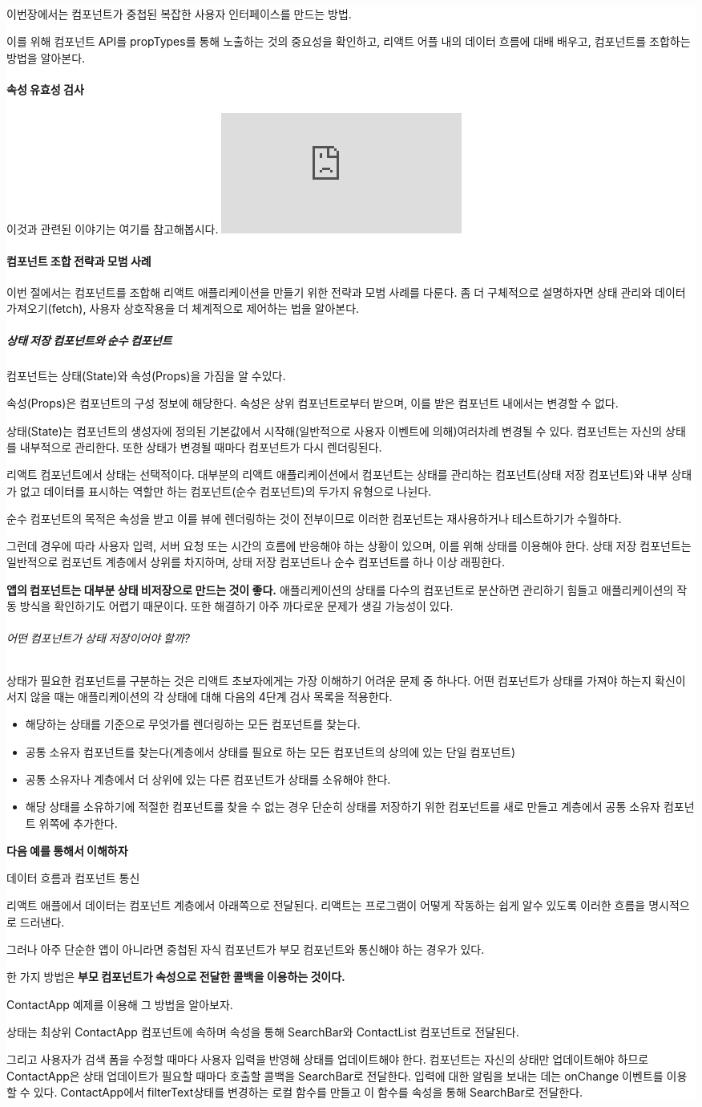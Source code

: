 
이번장에서는 컴포넌트가 중첩된 복잡한 사용자 인터페이스를 만드는 방법.

이를 위해 컴포넌트 API를 propTypes를 통해 노출하는 것의 중요성을 확인하고, 리액트 어플 내의 데이터 흐름에 대배 배우고, 컴포넌트를 조합하는 방법을 알아본다.

#### 속성 유효성 검사
 이것과 관련된 이야기는 여기를 참고해봅시다.
 ![여기](https://github.com/LenKIM/TIL_Today_I_Learned/blob/master/5.React/5.%EC%BB%B4%ED%8F%AC%EB%84%8C%ED%8A%B8%EC%9D%98%20State%EC%99%80%20Props%EC%82%AC%EC%9A%A9.md)
#### 컴포넌트 조합 전략과 모범 사례

 이번 절에서는 컴포넌트를 조합해 리액트 애플리케이션을 만들기 위한 전략과 모범 사례를 다룬다. 좀 더 구체적으로 설명하자면 상태 관리와 데이터 가져오기(fetch), 사용자 상호작용을 더 체계적으로 제어하는 법을 알아본다.

##### 상태 저장 컴포넌트와 순수 컴포넌트
 컴포넌트는 상태(State)와 속성(Props)을 가짐을 알 수있다.

 속성(Props)은 컴포넌트의 구성 정보에 해당한다. 속성은 상위 컴포넌트로부터 받으며, 이를 받은 컴포넌트 내에서는 변경할 수 없다.

 상태(State)는 컴포넌트의 생성자에 정의된 기본값에서 시작해(일반적으로 사용자 이벤트에 의해)여러차례 변경될 수 있다.
 컴포넌트는 자신의 상태를 내부적으로 관리한다. 또한 상태가 변경될 때마다 컴포넌트가 다시 렌더링된다.

 리액트 컴포넌트에서 상태는 선택적이다. 대부분의 리액트 애플리케이션에서 컴포넌트는 상태를 관리하는 컴포넌트(상태 저장 컴포넌트)와 내부 상태가 없고 데이터를 표시하는 역할만 하는 컴포넌트(순수 컴포넌트)의 두가지 유형으로 나뉜다.

 순수 컴포넌트의 목적은 속성을 받고 이를 뷰에 렌더링하는 것이 전부이므로 이러한 컴포넌트는 재사용하거나 테스트하기가 수월하다.

 그런데 경우에 따라 사용자 입력, 서버 요청 또는 시간의 흐름에 반응해야 하는 상황이 있으며, 이를 위해 상태를 이용해야 한다. 상태 저장 컴포넌트는 일반적으로 컴포넌트 계층에서 상위를 차지하며, 상태 저장 컴포넌트나 순수 컴포넌트를 하나 이상 래핑한다.

 **앱의 컴포넌트는 대부분 상태 비저장으로 만드는 것이 좋다.** 애플리케이션의 상태를 다수의 컴포넌트로 분산하면 관리하기 힘들고 애플리케이션의 작동 방식을 확인하기도 어렵기 때문이다. 또한 해결하기 아주 까다로운 문제가 생길 가능성이 있다.


###### 어떤 컴포넌트가 상태 저장이어야 할까?
상태가 필요한 컴포넌트를 구분하는 것은 리액트 초보자에게는 가장 이해하기 어려운 문제 중 하나다. 어떤 컴포넌트가 상태를 가져야 하는지 확신이 서지 않을 때는 애플리케이션의 각 상태에 대해 다음의 4단계 검사 목록을 적용한다.
  - 해당하는 상태를 기준으로 무엇가를 렌더링하는 모든 컴포넌트를 찾는다.
  - 공통 소유자 컴포넌트를 찾는다(계층에서 상태를 필요로 하는 모든 컴포넌트의 상의에 있는 단일 컴포넌트)
  - 공통 소유자나 계층에서 더 상위에 있는 다른 컴포넌트가 상태를 소유해야 한다.

  - 해당 상태를 소유하기에 적절한 컴포넌트를 찾을 수 없는 경우 단순히 상태를 저장하기 위한 컴포넌트를 새로 만들고 계층에서 공통 소유자 컴포넌트 위쪽에 추가한다.


**다음 예를 통해서 이해하자**

데이터 흐름과 컴포넌트 통신

리액트 애플에서 데이터는 컴포넌트 계층에서 아래쪽으로 전달된다. 리액트는 프로그램이 어떻게 작동하는 쉽게 알수 있도록 이러한 흐름을 명시적으로 드러낸다.

그러나 아주 단순한 앱이 아니라면 중첩된 자식 컴포넌트가 부모 컴포넌트와 통신해야 하는 경우가 있다.

한 가지 방법은 **부모 컴포넌트가 속성으로 전달한 콜백을 이용하는 것이다.**

ContactApp 예제를 이용해 그 방법을 알아보자.

상태는 최상위 ContactApp 컴포넌트에 속하며 속성을 통해 SearchBar와 ContactList 컴포넌트로 전달된다.

그리고 사용자가 검색 폼을 수정할 때마다 사용자 입력을 반영해 상태를 업데이트해야 한다. 컴포넌트는 자신의 상태만 업데이트해야 하므로 ContactApp은 상태 업데이트가 필요할 때마다 호출할 콜백을 SearchBar로 전달한다. 입력에 대한 알림을 보내는 데는 onChange 이벤트를 이용할 수 있다. ContactApp에서 filterText상태를 변경하는 로컬 함수를 만들고 이 함수를 속성을 통해 SearchBar로 전달한다.
